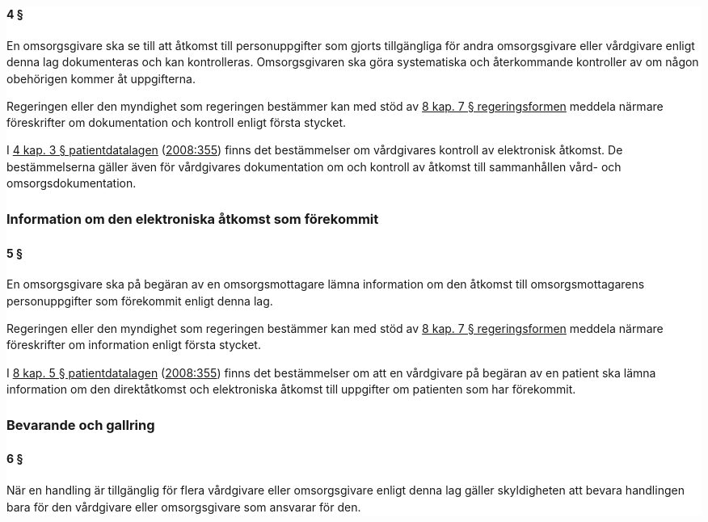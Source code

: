 #### 4 §

En omsorgsgivare ska se till att åtkomst till personuppgifter som gjorts tillgängliga för andra omsorgsgivare eller vårdgivare enligt denna lag dokumenteras och kan kontrolleras. Omsorgsgivaren ska göra systematiska och återkommande kontroller av om någon obehörigen kommer åt uppgifterna.

Regeringen eller den myndighet som regeringen bestämmer kan med stöd av [8 kap. 7 § regeringsformen](https://selex.se/eli/sfs/1974/152#kap8.7) meddela närmare föreskrifter om dokumentation och kontroll enligt första stycket.

I [4 kap. 3 § patientdatalagen](https://selex.se/eli/sfs/2008/355#kap4.3) ([2008:355](https://selex.se/eli/sfs/2008/355)) finns det bestämmelser om vårdgivares kontroll av elektronisk åtkomst. De bestämmelserna gäller även för vårdgivares dokumentation om och kontroll av åtkomst till sammanhållen vård- och omsorgsdokumentation.

### Information om den elektroniska åtkomst som förekommit

#### 5 §

En omsorgsgivare ska på begäran av en omsorgsmottagare lämna information om den åtkomst till omsorgsmottagarens personuppgifter som förekommit enligt denna lag.

Regeringen eller den myndighet som regeringen bestämmer kan med stöd av [8 kap. 7 § regeringsformen](https://selex.se/eli/sfs/1974/152#kap8.7) meddela närmare föreskrifter om information enligt första stycket.

I [8 kap. 5 § patientdatalagen](https://selex.se/eli/sfs/2008/355#kap8.5) ([2008:355](https://selex.se/eli/sfs/2008/355)) finns det bestämmelser om att en vårdgivare på begäran av en patient ska lämna information om den direktåtkomst och elektroniska åtkomst till uppgifter om patienten som har förekommit.

### Bevarande och gallring

#### 6 §

När en handling är tillgänglig för flera vårdgivare eller omsorgsgivare enligt denna lag gäller skyldigheten att bevara handlingen bara för den vårdgivare eller omsorgsgivare som ansvarar för den.